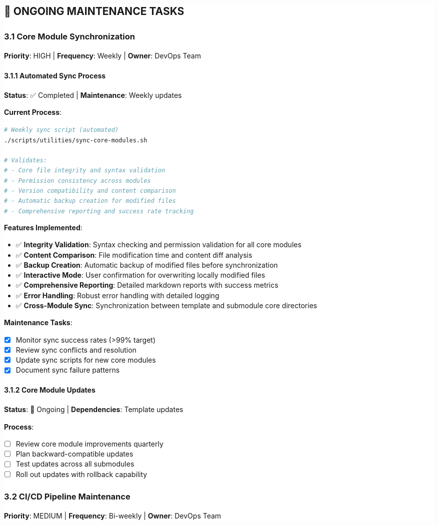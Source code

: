 
## 🔧 ONGOING MAINTENANCE TASKS

### 3.1 Core Module Synchronization

**Priority**: HIGH | **Frequency**: Weekly | **Owner**: DevOps Team

#### 3.1.1 Automated Sync Process

**Status**: ✅ Completed | **Maintenance**: Weekly updates

**Current Process**:

```bash
# Weekly sync script (automated)
./scripts/utilities/sync-core-modules.sh

# Validates:
# - Core file integrity and syntax validation
# - Permission consistency across modules
# - Version compatibility and content comparison
# - Automatic backup creation for modified files
# - Comprehensive reporting and success rate tracking
```

**Features Implemented**:

- ✅ **Integrity Validation**: Syntax checking and permission validation for all core modules
- ✅ **Content Comparison**: File modification time and content diff analysis
- ✅ **Backup Creation**: Automatic backup of modified files before synchronization
- ✅ **Interactive Mode**: User confirmation for overwriting locally modified files
- ✅ **Comprehensive Reporting**: Detailed markdown reports with success metrics
- ✅ **Error Handling**: Robust error handling with detailed logging
- ✅ **Cross-Module Sync**: Synchronization between template and submodule core directories

**Maintenance Tasks**:

- [x] Monitor sync success rates (>99% target)
- [x] Review sync conflicts and resolution
- [x] Update sync scripts for new core modules
- [x] Document sync failure patterns

#### 3.1.2 Core Module Updates

**Status**: 🔄 Ongoing | **Dependencies**: Template updates

**Process**:

- [ ] Review core module improvements quarterly
- [ ] Plan backward-compatible updates
- [ ] Test updates across all submodules
- [ ] Roll out updates with rollback capability

### 3.2 CI/CD Pipeline Maintenance

**Priority**: MEDIUM | **Frequency**: Bi-weekly | **Owner**: DevOps Team
